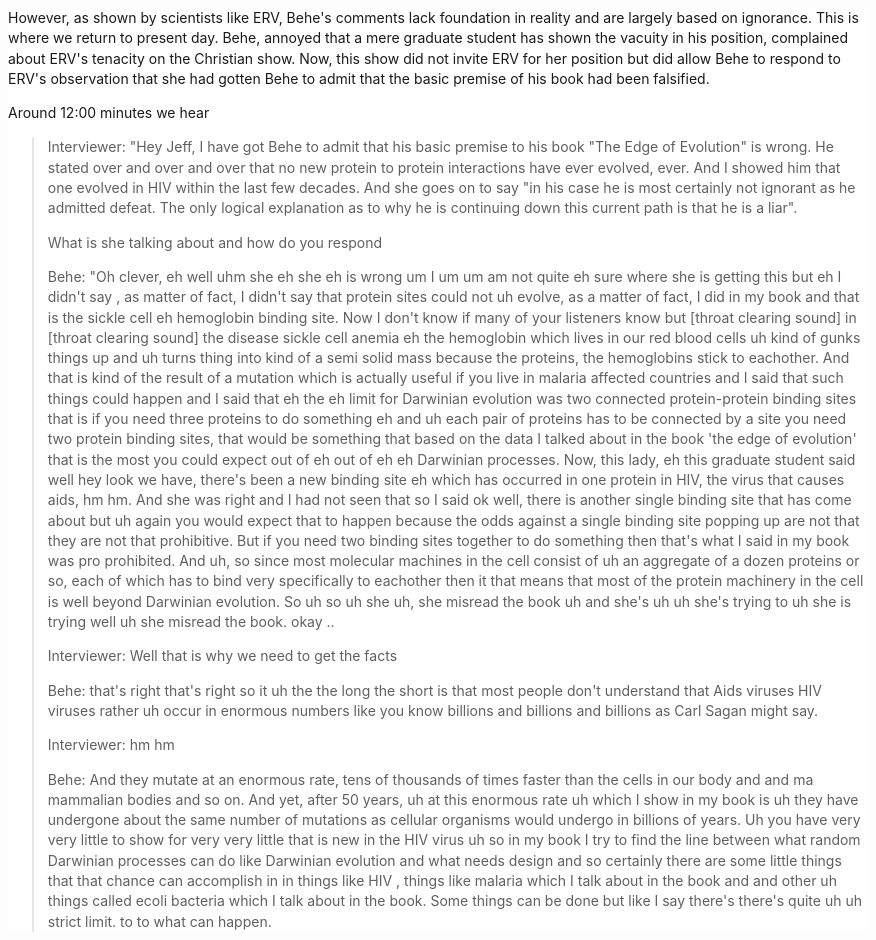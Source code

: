 However, as shown by scientists like ERV, Behe's comments lack foundation in reality and are largely based on ignorance. This is where we return to present day. Behe, annoyed that a mere graduate student has shown the vacuity in his position, complained about ERV's tenacity on the Christian show. Now, this show did not invite ERV for her position but did allow Behe to respond to ERV's observation that she had gotten Behe to admit that the basic premise of his book had been falsified.

Around 12:00 minutes we hear

> Interviewer: "Hey Jeff, I have got Behe to admit that his basic premise to his book "The Edge of Evolution" is wrong. He stated over and over and over that no new protein to protein interactions have ever evolved, ever. And I showed him that one evolved in HIV within the last few decades. And she goes on to say "in his case he is most certainly not ignorant as he admitted defeat. The only logical explanation as to why he is continuing down this current path is that he is a liar". 
> 
> What is she talking about and how do you respond
> 
> Behe: "Oh clever, eh well uhm she eh she eh is wrong um I um um am not quite eh sure where she is getting this but eh I didn't say , as matter of fact, I didn't say that protein sites could not uh evolve, as a matter of fact, I did in my book and that is the sickle cell eh hemoglobin binding site. Now I don't know if many of your listeners know but \[throat clearing sound\]  in \[throat clearing sound\] the disease sickle cell anemia eh the hemoglobin which lives in our red blood cells uh kind of gunks things up and uh turns thing into kind of a semi solid mass because the proteins, the hemoglobins stick to eachother. And that is kind of the result of a mutation which is actually useful if you live in malaria affected countries and I said that such things could happen and I said that eh the eh limit for Darwinian evolution was two connected protein-protein binding sites that is if you need three proteins to do something eh and uh each pair of proteins has to be connected by a site you need two protein binding sites, that would be something that based on the data I talked about in the book 'the edge of evolution' that is the most you could expect out of eh out of eh eh Darwinian processes. Now, this lady, eh this graduate student said well hey look we have, there's been a new binding site eh which has occurred in one protein in HIV, the virus that causes aids, hm hm. And she was right and I had not seen that so I said ok well, there is another single binding site that has come about but uh again you would expect that to happen because the odds against a single binding site popping up are not that they are not that prohibitive. But if you need two binding sites together to do something then that's what I said in my book was pro prohibited. And uh, so since most molecular machines in the cell consist of uh an aggregate of a dozen proteins or so, each of which has to bind very specifically to eachother then it that means that most of the protein machinery in the cell is well beyond Darwinian evolution. So uh so uh she uh, she misread the book uh and she's uh uh she's trying to uh she is trying well uh she misread the book. okay ..
> 
> Interviewer: Well that is why we need to get the facts 
> 
> Behe: that's right that's right so it uh the the long the short is that most people don't understand that Aids viruses HIV viruses rather uh occur in enormous numbers like you know billions and billions and billions as Carl Sagan might say.
> 
> Interviewer: hm hm
> 
> Behe: And they mutate at an enormous rate, tens of thousands of times faster than the cells in our body and and ma mammalian bodies and so on. And yet, after 50 years, uh at this enormous rate uh which I show in my book is uh they have undergone about the same number of mutations as cellular organisms would undergo in billions of years. Uh you have very very little to show for very very little that is new in the HIV virus uh so in my book I try to find the line between what random Darwinian processes can do like Darwinian evolution and what needs design and so certainly there are some little things that that chance can accomplish in in things like HIV , things like malaria which I talk about in the book and and other uh things called ecoli bacteria which I talk about in the book. Some things can be done but like I say there's there's quite uh uh strict limit. to to what can happen.

